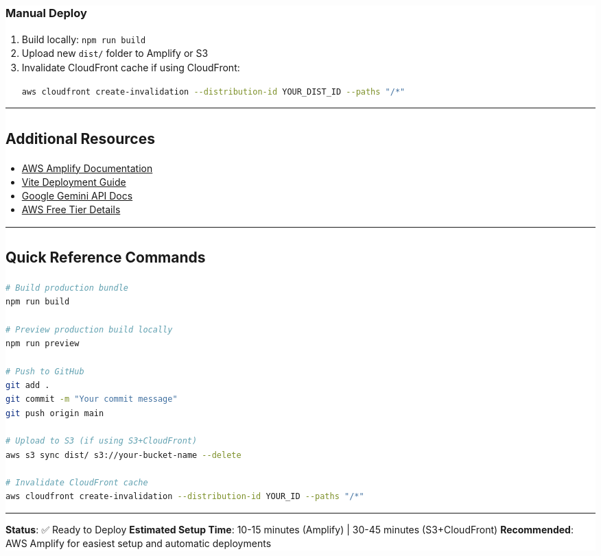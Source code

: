 ### Manual Deploy

1. Build locally: `npm run build`
2. Upload new `dist/` folder to Amplify or S3
3. Invalidate CloudFront cache if using CloudFront:
   ```bash
   aws cloudfront create-invalidation --distribution-id YOUR_DIST_ID --paths "/*"
   ```

---

## Additional Resources

- [AWS Amplify Documentation](https://docs.amplify.aws/)
- [Vite Deployment Guide](https://vitejs.dev/guide/static-deploy.html)
- [Google Gemini API Docs](https://ai.google.dev/docs)
- [AWS Free Tier Details](https://aws.amazon.com/free/)

---

## Quick Reference Commands

```bash
# Build production bundle
npm run build

# Preview production build locally
npm run preview

# Push to GitHub
git add .
git commit -m "Your commit message"
git push origin main

# Upload to S3 (if using S3+CloudFront)
aws s3 sync dist/ s3://your-bucket-name --delete

# Invalidate CloudFront cache
aws cloudfront create-invalidation --distribution-id YOUR_ID --paths "/*"
```

---

**Status**: ✅ Ready to Deploy
**Estimated Setup Time**: 10-15 minutes (Amplify) | 30-45 minutes (S3+CloudFront)
**Recommended**: AWS Amplify for easiest setup and automatic deployments
